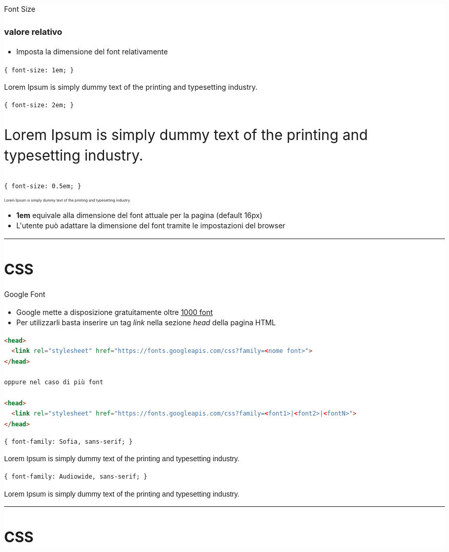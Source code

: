 Font Size

### valore relativo

- Imposta la dimensione del font relativamente 

`{ font-size: 1em; }`
<p style="font-size: 1em;">Lorem Ipsum is simply dummy text of the printing and typesetting industry.</p>

`{ font-size: 2em; }`
<p style="font-size: 2em;">Lorem Ipsum is simply dummy text of the printing and typesetting industry.</p>

`{ font-size: 0.5em; }`
<p style="font-size: 0.5em;">Lorem Ipsum is simply dummy text of the printing and typesetting industry.</p>

- **1em** equivale alla dimensione del font attuale per la pagina (default 16px)
- L'utente può adattare la dimensione del font tramite le impostazioni del browser


---

# CSS

Google Font

- Google mette a disposizione gratuitamente oltre [1000 font](https://fonts.google.com/) 
- Per utilizzarli basta inserire un tag *link* nella sezione *head* della pagina HTML

```html
<head>
  <link rel="stylesheet" href="https://fonts.googleapis.com/css?family=<nome font>">
</head>

oppure nel caso di più font

<head>
  <link rel="stylesheet" href="https://fonts.googleapis.com/css?family=<font1>|<font2>|<fontN>">
</head>
```

<link rel="stylesheet" href="https://fonts.googleapis.com/css?family=Sofia|Audiowide">

`{ font-family: Sofia, sans-serif; }`
<p style="font-family: Sofia, sans-serif;">Lorem Ipsum is simply dummy text of the printing and typesetting industry.</p>

`{ font-family: Audiowide, sans-serif; }`
<p style="font-family: Audiowide, sans-serif;">Lorem Ipsum is simply dummy text of the printing and typesetting industry.</p>


---

# CSS
